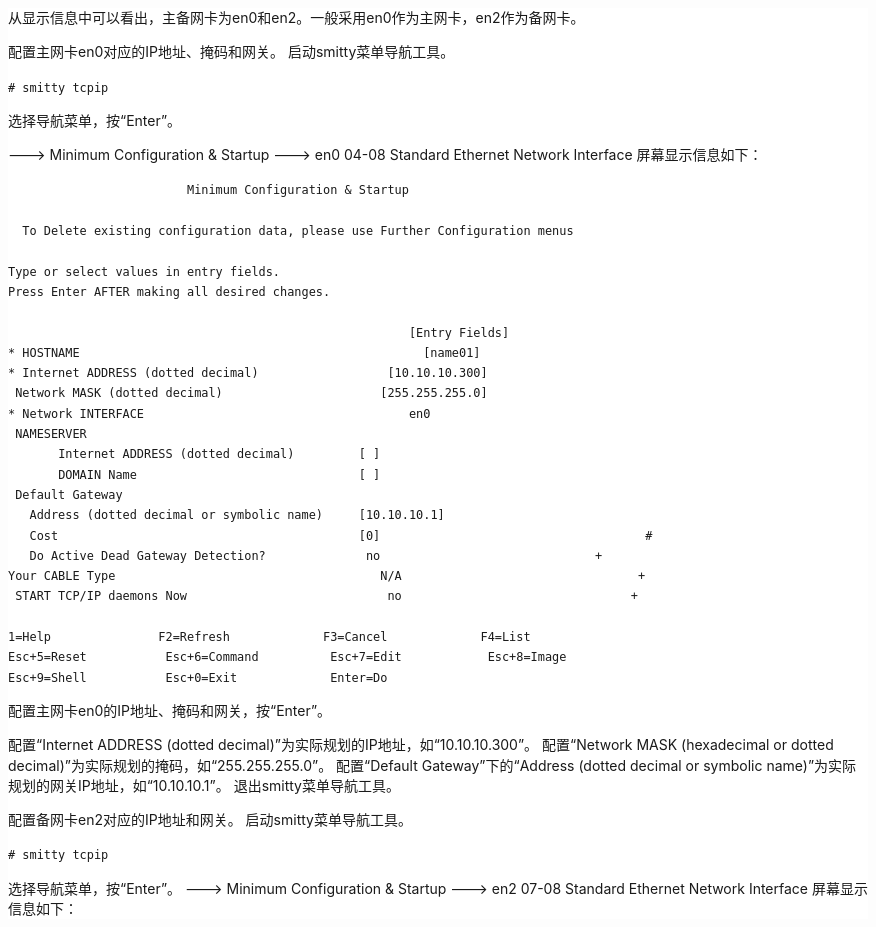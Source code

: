 从显示信息中可以看出，主备网卡为en0和en2。一般采用en0作为主网卡，en2作为备网卡。

配置主网卡en0对应的IP地址、掩码和网关。
启动smitty菜单导航工具。

    
    # smitty tcpip

选择导航菜单，按“Enter”。

---> Minimum Configuration & Startup
---> en0 04-08 Standard Ethernet Network Interface
屏幕显示信息如下：

                             Minimum Configuration & Startup

      To Delete existing configuration data, please use Further Configuration menus

    Type or select values in entry fields.
    Press Enter AFTER making all desired changes.

                                                            [Entry Fields]
    * HOSTNAME                                                [name01]
    * Internet ADDRESS (dotted decimal)                  [10.10.10.300]
     Network MASK (dotted decimal)                      [255.255.255.0]
    * Network INTERFACE                                     en0
     NAMESERVER
           Internet ADDRESS (dotted decimal)         [ ]
           DOMAIN Name                               [ ]
     Default Gateway
       Address (dotted decimal or symbolic name)     [10.10.10.1]
       Cost                                          [0]                                     #
       Do Active Dead Gateway Detection?              no                              +
    Your CABLE Type                                     N/A                                 +
     START TCP/IP daemons Now                            no                                +

    1=Help               F2=Refresh             F3=Cancel             F4=List
    Esc+5=Reset           Esc+6=Command          Esc+7=Edit            Esc+8=Image
    Esc+9=Shell           Esc+0=Exit             Enter=Do

配置主网卡en0的IP地址、掩码和网关，按“Enter”。

配置“Internet ADDRESS (dotted decimal)”为实际规划的IP地址，如“10.10.10.300”。
配置“Network MASK (hexadecimal or dotted decimal)”为实际规划的掩码，如“255.255.255.0”。
配置“Default Gateway”下的“Address (dotted decimal or symbolic name)”为实际规划的网关IP地址，如“10.10.10.1”。
退出smitty菜单导航工具。

配置备网卡en2对应的IP地址和网关。
启动smitty菜单导航工具。

    # smitty tcpip

选择导航菜单，按“Enter”。
---> Minimum Configuration & Startup
---> en2 07-08 Standard Ethernet Network Interface
屏幕显示信息如下：
